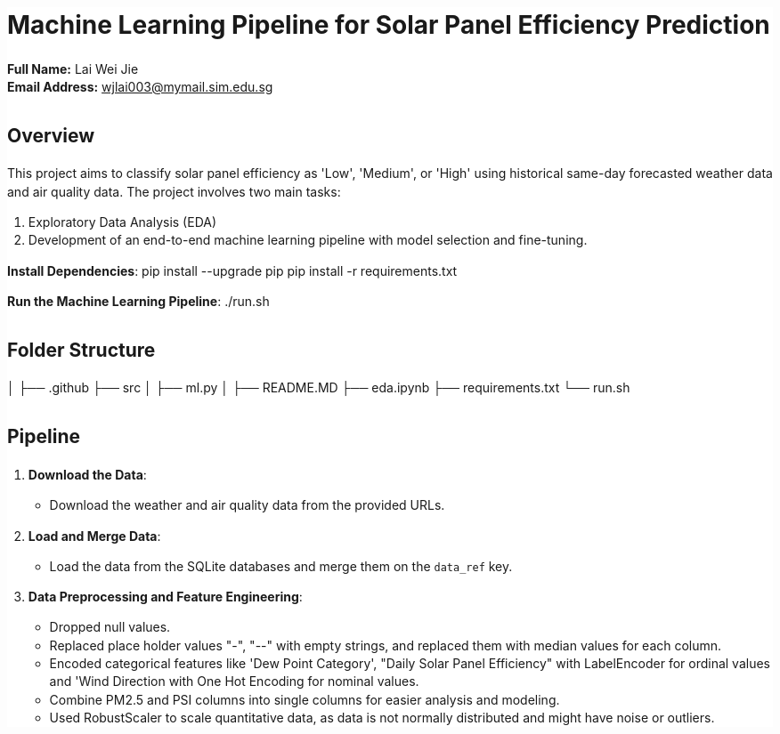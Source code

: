 # Machine Learning Pipeline for Solar Panel Efficiency Prediction

**Full Name:** Lai Wei Jie  
**Email Address:** wjlai003@mymail.sim.edu.sg

## Overview
This project aims to classify solar panel efficiency as 'Low', 'Medium', or 'High' using historical same-day forecasted weather data and air quality data. The project involves two main tasks:
1. Exploratory Data Analysis (EDA)
2. Development of an end-to-end machine learning pipeline with model selection and fine-tuning.




**Install Dependencies**:
    pip install --upgrade pip
    pip install -r requirements.txt


**Run the Machine Learning Pipeline**:
    ./run.sh

## Folder Structure

│
├── .github
├── src
│   ├── ml.py
│
├── README.MD
├── eda.ipynb
├── requirements.txt
└── run.sh



## Pipeline

1. **Download the Data**:
    - Download the weather and air quality data from the provided URLs.

2. **Load and Merge Data**:
    - Load the data from the SQLite databases and merge them on the `data_ref` key.

3. **Data Preprocessing and Feature Engineering**:
    - Dropped null values.
    - Replaced place holder values "-", "--" with empty strings, and replaced them with median values for each column.
    - Encoded categorical features like 'Dew Point Category', "Daily Solar Panel Efficiency" with LabelEncoder for ordinal values
     and 'Wind Direction with One Hot Encoding for nominal values.
    - Combine PM2.5 and PSI columns into single columns for easier analysis and modeling.
    - Used RobustScaler to scale quantitative data, as data is not normally distributed and might have noise or outliers.
